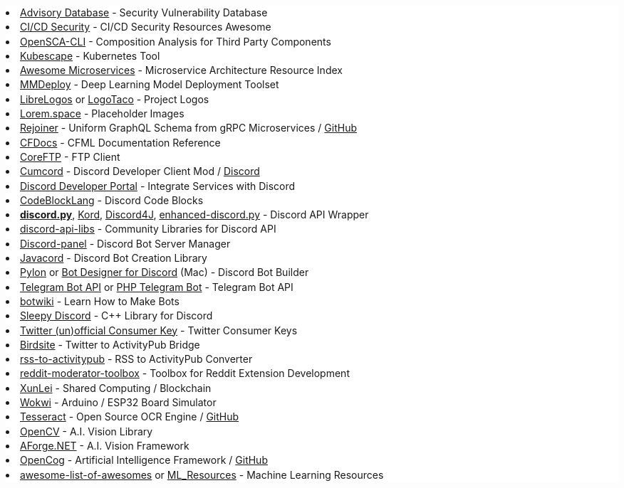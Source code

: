 <li><a href="https://github.com/github/advisory-database" rel="nofollow">Advisory Database</a> - Security Vulnerability Database </li>
<li><a href="https://github.com/myugan/awesome-cicd-security" rel="nofollow">CI/CD Security</a> - CI/CD Security Resources Awesome </li>
<li><a href="https://github.com/XmirrorSecurity/OpenSCA-cli" rel="nofollow">OpenSCA-CLI</a> - Composition Analysis for Third Party Components </li>
<li><a href="https://github.com/armosec/kubescape" rel="nofollow">Kubescape</a> - Kubernetes Tool</li>
<li><a href="https://github.com/mfornos/awesome-microservices" rel="nofollow">Awesome Microservices</a> - Microservice Architecture Resource Index</li>
<li><a href="https://github.com/open-mmlab/mmdeploy" rel="nofollow">MMDeploy</a> - Deep Learning Model Deployment Toolset </li>
<li><a href="https://www.librelogos.org/" rel="nofollow">LibreLogos</a> or <a href="https://www.logotaco.com/" rel="nofollow">LogoTaco</a> - Project Logos</li>
<li><a href="https://lorem.space/" rel="nofollow">Lorem.space</a> - Placeholder Images</li>
<li><a href="https://rejoiner.io/" rel="nofollow">Rejoiner</a> - Uniform GraphQL Schema from gRPC Microservices / <a href="https://github.com/google/rejoiner" rel="nofollow">GitHub</a></li>
<li><a href="https://cfdocs.org/" rel="nofollow">CFDocs</a> - CFML Documentation Reference</li>
<li><a href="http://www.coreftp.com/" rel="nofollow">CoreFTP</a> - FTP Client</li>
<li><a href="https://cumcord.com/" rel="nofollow">Cumcord</a> - Discord Developer Client Mod / <a href="https://discord.gg/kkmM5U7YAt" rel="nofollow">Discord</a></li>
<li><a href="https://discord.com/developers/docs/topics/community-resources" rel="nofollow">Discord Developer Portal</a> - Integrate Services with Discord</li>
<li><a href="https://hastebin.com/usofubagoh.ts" rel="nofollow">CodeBlockLang</a> - Discord Code Blocks</li>
<li><strong><a href="https://github.com/Rapptz/discord.py" rel="nofollow">discord.py</a></strong>, <a href="https://github.com/kordlib/kord" rel="nofollow">Kord</a>, <a href="https://discord4j.com/" rel="nofollow">Discord4J</a>, <a href="https://github.com/iDevision/enhanced-discord.py" rel="nofollow">enhanced-discord.py</a> - Discord API Wrapper</li>
<li><a href="https://github.com/Apacheli/discord-api-libs" rel="nofollow">discord-api-libs</a> - Community Libraries for Discord API</li>
<li><a href="https://github.com/Notavone/discord-panel" rel="nofollow">Discord-panel</a> - Discord Bot Server Manager</li>
<li><a href="https://javacord.org/" rel="nofollow">Javacord</a> - Discord Bot Creation Library</li>
<li><a href="https://pylon.bot/" rel="nofollow">Pylon</a> or <a href="https://apps.apple.com/us/app/bot-designer-for-discord/id1495536477" rel="nofollow">Bot Designer for Discord</a> (Mac) - Discord Bot Builder</li>
<li><a href="https://github.com/tdlib/telegram-bot-api" rel="nofollow">Telegram Bot API</a> or <a href="https://github.com/php-telegram-bot/core" rel="nofollow">PHP Telegram Bot</a> - Telegram Bot API</li>
<li><a href="https://botwiki.org/" rel="nofollow">botwiki</a> - Learn How to Make Bots</li>
<li><a href="https://github.com/yourWaifu/sleepy-discord" rel="nofollow">Sleepy Discord</a> - C++ Library for Discord</li>
<li><a href="https://gist.github.com/shobotch/5160017" rel="nofollow">Twitter (un)official Consumer Key</a> - Twitter Consumer Keys</li>
<li><a href="https://birdsite.slashdev.space/" rel="nofollow">Birdsite</a> - Twitter to ActivityPub Bridge</li>
<li><a href="https://portal.0svc.com/convert/" rel="nofollow">rss-to-activitypub</a> - RSS to ActivityPub Converter</li>
<li><a href="https://github.com/toolbox-team/reddit-moderator-toolbox" rel="nofollow">reddit-moderator-toolbox</a> - Toolbox for Reddit Extension Development</li>
<li><a href="https://www.xunlei.com/" rel="nofollow">XunLei</a> - Shared Computing / Blockchain</li>
<li><a href="https://wokwi.com/" rel="nofollow">Wokwi</a> - Arduino / ESP32 Board Simulator</li>
<li><a href="https://tesseract-ocr.github.io/" rel="nofollow">Tesseract</a> - Open Source OCR Engine / <a href="https://github.com/tesseract-ocr/tesseract" rel="nofollow">GitHub</a></li>
<li><a href="https://opencv.org/" rel="nofollow">OpenCV</a> - A.I. Vision Library</li>
<li><a href="https://github.com/andrewkirillov/AForge.NET" rel="nofollow">AForge.NET</a> - A.I. Vision Framework</li>
<li><a href="https://opencog.org/" rel="nofollow">OpenCog</a> - Artificial Intelligence Framework / <a href="https://github.com/opencog" rel="nofollow">GitHub</a></li>
<li><a href="https://github.com/Nachimak28/awesome-list-of-awesomes" rel="nofollow">awesome-list-of-awesomes</a> or <a href="https://github.com/tunguz/ML_Resources" rel="nofollow">ML_Resources</a> - Machine Learning Resources</li>